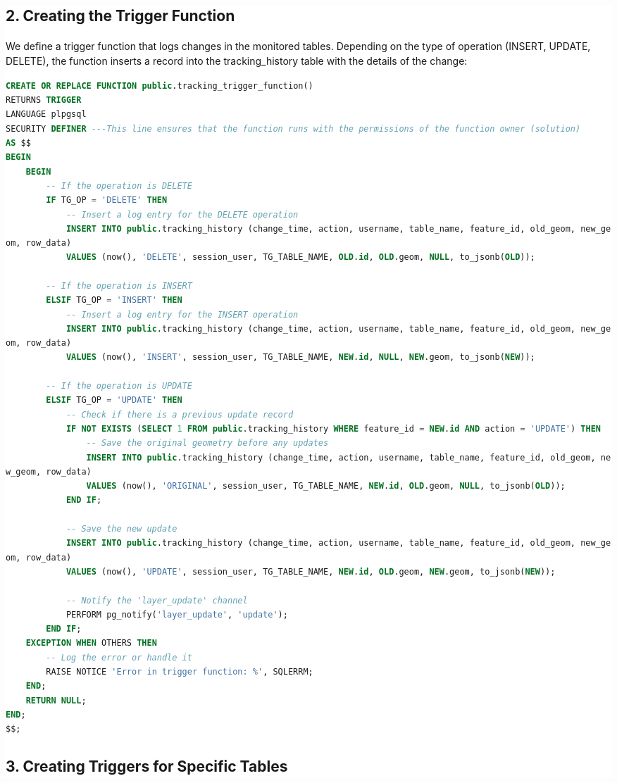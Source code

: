 ## 2. Creating the Trigger Function

We define a trigger function that logs changes in the monitored tables. Depending on the type of operation (INSERT, UPDATE, DELETE), the function inserts a record into the tracking_history table with the details of the change:

``` Sql -- Create or replace the trigger function for the changelog
CREATE OR REPLACE FUNCTION public.tracking_trigger_function()
RETURNS TRIGGER
LANGUAGE plpgsql
SECURITY DEFINER ---This line ensures that the function runs with the permissions of the function owner (solution)
AS $$
BEGIN
    BEGIN
        -- If the operation is DELETE
        IF TG_OP = 'DELETE' THEN
            -- Insert a log entry for the DELETE operation
            INSERT INTO public.tracking_history (change_time, action, username, table_name, feature_id, old_geom, new_geom, row_data)
            VALUES (now(), 'DELETE', session_user, TG_TABLE_NAME, OLD.id, OLD.geom, NULL, to_jsonb(OLD));
        
        -- If the operation is INSERT
        ELSIF TG_OP = 'INSERT' THEN
            -- Insert a log entry for the INSERT operation
            INSERT INTO public.tracking_history (change_time, action, username, table_name, feature_id, old_geom, new_geom, row_data)
            VALUES (now(), 'INSERT', session_user, TG_TABLE_NAME, NEW.id, NULL, NEW.geom, to_jsonb(NEW));
        
        -- If the operation is UPDATE
        ELSIF TG_OP = 'UPDATE' THEN
            -- Check if there is a previous update record
            IF NOT EXISTS (SELECT 1 FROM public.tracking_history WHERE feature_id = NEW.id AND action = 'UPDATE') THEN
                -- Save the original geometry before any updates
                INSERT INTO public.tracking_history (change_time, action, username, table_name, feature_id, old_geom, new_geom, row_data)
                VALUES (now(), 'ORIGINAL', session_user, TG_TABLE_NAME, NEW.id, OLD.geom, NULL, to_jsonb(OLD));
            END IF;

            -- Save the new update
            INSERT INTO public.tracking_history (change_time, action, username, table_name, feature_id, old_geom, new_geom, row_data)
            VALUES (now(), 'UPDATE', session_user, TG_TABLE_NAME, NEW.id, OLD.geom, NEW.geom, to_jsonb(NEW));
            
            -- Notify the 'layer_update' channel
            PERFORM pg_notify('layer_update', 'update');
        END IF;
    EXCEPTION WHEN OTHERS THEN
        -- Log the error or handle it
        RAISE NOTICE 'Error in trigger function: %', SQLERRM;
    END;
    RETURN NULL;
END;
$$;

```
## 3. Creating Triggers for Specific Tables

